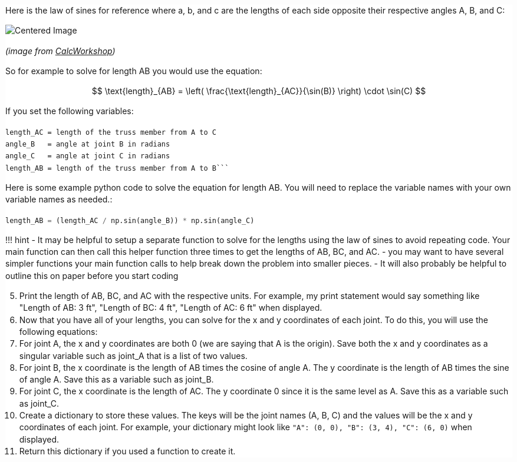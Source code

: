 Here is the law of sines for reference where a, b, and c are the lengths of each side opposite their respective angles A, B, and C:

<img src="https://github.com/user-attachments/assets/99d5bbfa-fc1a-4873-b687-679e7e139e52" width="70%" height="70%" alt="Centered Image">

_(image from [CalcWorkshop](https://calcworkshop.com/law-sines-cosines/law-of-sines/))_

So for example to solve for length AB you would use the equation:



$$
\text{length}_{AB} = \left( \frac{\text{length}_{AC}}{\sin(B)} \right) \cdot \sin(C)
$$

If you set the following variables:


```text
length_AC = length of the truss member from A to C
angle_B   = angle at joint B in radians
angle_C   = angle at joint C in radians
length_AB = length of the truss member from A to B```
```

Here is some example python code  to solve the equation for length AB. You will need to replace the variable names with your own variable names as needed.:

```python
length_AB = (length_AC / np.sin(angle_B)) * np.sin(angle_C)

```
!!! hint
    - It may be helpful to setup a separate function to solve for the lengths using the law of sines to avoid repeating code. Your main function can then call this helper function three times to get the lengths of AB, BC, and AC.
    - you may want to have several simpler functions your main function calls to help break down the problem into smaller pieces.
    - It will also probably be helpful to outline this on paper before you start coding


5. Print the length of AB, BC, and AC with the respective units. For example, my print statement would say something like "Length of AB: 3 ft", "Length of BC: 4 ft", "Length of AC: 6 ft" when displayed.
6. Now that you have all of your lengths, you can solve for the x and y coordinates of each joint. To do this, you will use the following equations:
7. For joint A, the x and y coordinates are both 0 (we are saying that A is the origin). Save both the x and y coordinates as a singular variable such as joint_A that is a list of two values.
8. For joint B, the x coordinate is the length of AB times the cosine of angle A. The y coordinate is the length of AB times the sine of angle A. Save this as a variable such as joint_B.
9. For joint C, the x coordinate is the length of AC. The y coordinate 0 since it is the same level as A. Save this as a variable such as joint_C.
10. Create a dictionary to store these values. The keys will be the joint names (A, B, C) and the values will be the x and y coordinates of each joint. For example, your dictionary might look like `"A": (0, 0), "B": (3, 4), "C": (6, 0)` when displayed.
10. Return this dictionary if you used a function to create it.

